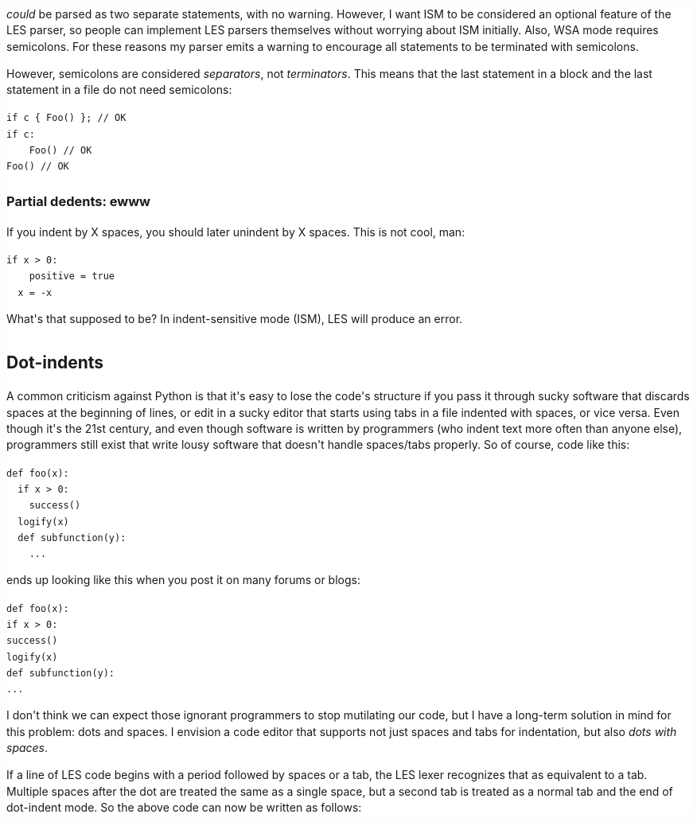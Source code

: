 _could_ be parsed as two separate statements, with no warning. However, I want ISM to be considered an optional feature of the LES parser, so people can implement LES parsers themselves without worrying about ISM initially. Also, WSA mode requires semicolons. For these reasons my parser emits a warning to encourage all statements to be terminated with semicolons.

However, semicolons are considered _separators_, not _terminators_. This means that the last statement in a block and the last statement in a file do not need semicolons:

    if c { Foo() }; // OK
    if c:
        Foo() // OK
    Foo() // OK 

### Partial dedents: ewww ###

If you indent by X spaces, you should later unindent by X spaces. This is not cool, man:

    if x > 0:
        positive = true
      x = -x

What's that supposed to be? In indent-sensitive mode (ISM), LES will produce an error.

## Dot-indents ##

A common criticism against Python is that it's easy to lose the code's structure if you pass it through sucky software that discards spaces at the beginning of lines, or edit in a sucky editor that starts using tabs in a file indented with spaces, or vice versa. Even though it's the 21st century, and even though software is written by programmers (who indent text more often than anyone else), programmers still exist that write lousy software that doesn't handle spaces/tabs properly. So of course, code like this:

    def foo(x):
      if x > 0:
        success()
      logify(x)
      def subfunction(y):
        ...

ends up looking like this when you post it on many forums or blogs:

    def foo(x):
    if x > 0:
    success()
    logify(x)
    def subfunction(y):
    ...

I don't think we can expect those ignorant programmers to stop mutilating our code, but I have a long-term solution in mind for this problem: dots and spaces. I envision a code editor that supports not just spaces and tabs for indentation, but also _dots with spaces_.

If a line of LES code begins with a period followed by spaces or a tab, the LES lexer recognizes that as equivalent to a tab. Multiple spaces after the dot are treated the same as a single space, but a second tab is treated as a normal tab and the end of dot-indent mode. So the above code can now be written as follows:
